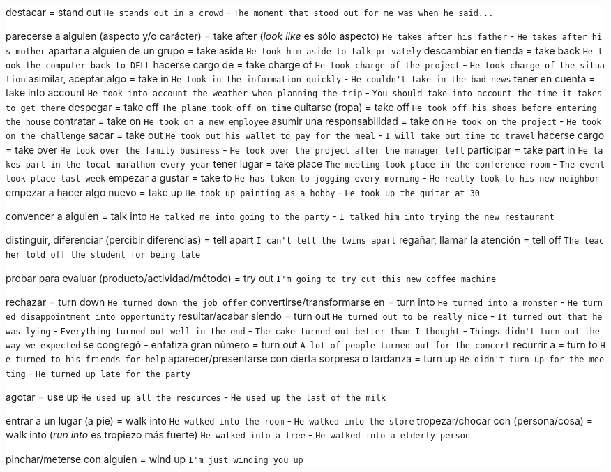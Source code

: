 destacar = stand out `He stands out in a crowd` - `The moment that stood out for me was when he said...`


parecerse a alguien (aspecto y/o carácter) = take after (_look like_ es sólo aspecto) `He takes after his father` - `He takes after his mother`
apartar a alguien de un grupo = take aside `He took him aside to talk privately`
descambiar en tienda = take <sthing> back `He took the computer back to DELL`
hacerse cargo de = take charge of `He took charge of the project` - `He took charge of the situation`
asimilar, aceptar algo = take in `He took in the information quickly` - `He couldn't take in the bad news`
tener en cuenta = take into account `He took into account the weather when planning the trip` - `You should take into account the time it takes to get there`
despegar = take off `The plane took off on time`
quitarse (ropa) = take off `He took off his shoes before entering the house`
contratar = take on `He took on a new employee`
asumir una responsabilidad = take on `He took on the project` - `He took on the challenge`
sacar = take out `He took out his wallet to pay for the meal` - `I will take out time to travel`
hacerse cargo = take over `He took over the family business` - `He took over the project after the manager left`
participar = take part in `He takes part in the local marathon every year`
tener lugar = take place `The meeting took place in the conference room` - `The event took place last week`
empezar a gustar = take to `He has taken to jogging every morning` - `He really took to his new neighbor`
empezar a hacer algo nuevo = take up `He took up painting as a hobby` - `He took up the guitar at 30`

convencer a alguien = talk <sbody> into `He talked me into going to the party` - `I talked him into trying the new restaurant`


distinguir, diferenciar (percibir diferencias) = tell apart `I can't tell the twins apart`
regañar, llamar la atención = tell off `The teacher told off the student for being late`


probar para evaluar (producto/actividad/método) = try out `I'm going to try out this new coffee machine`


rechazar = turn down `He turned down the job offer`
convertirse/transformarse en = turn into `He turned into a monster` - `He turned disappointment into opportunity`
resultar/acabar siendo = turn out `He turned out to be really nice` - `It turned out that he was lying` - `Everything turned out well in the end` - `The cake turned out better than I thought` - `Things didn't turn out the way we expected`
se congregó - enfatiza gran número = turn out `A lot of people turned out for the concert`
recurrir a = turn to `He turned to his friends for help`
aparecer/presentarse con cierta sorpresa o tardanza = turn up `He didn't turn up for the meeting` - `He turned up late for the party`


agotar = use up `He used up all the resources` - `He used up the last of the milk`


entrar a un lugar (a pie) = walk into `He walked into the room` - `He walked into the store`
tropezar/chocar con (persona/cosa) = walk into (_run into_ es tropiezo más fuerte) `He walked into a tree` - `He walked into a elderly person`

pinchar/meterse con alguien = wind up `I'm just winding you up`
